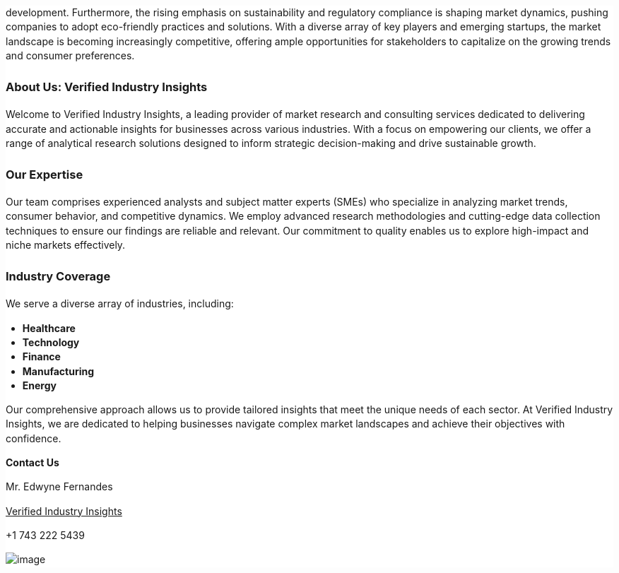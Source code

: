 development. Furthermore, the rising emphasis on sustainability and regulatory compliance is shaping market dynamics, pushing companies to adopt eco-friendly practices and solutions. With a diverse array of key players and emerging startups, the market landscape is becoming increasingly competitive, offering ample opportunities for stakeholders to capitalize on the growing trends and consumer preferences.</p><h3>About Us: Verified Industry Insights</h3><p>Welcome to Verified Industry Insights, a leading provider of market research and consulting services dedicated to delivering accurate and actionable insights for businesses across various industries. With a focus on empowering our clients, we offer a range of analytical research solutions designed to inform strategic decision-making and drive sustainable growth.</p><h3>Our Expertise</h3><p>Our team comprises experienced analysts and subject matter experts (SMEs) who specialize in analyzing market trends, consumer behavior, and competitive dynamics. We employ advanced research methodologies and cutting-edge data collection techniques to ensure our findings are reliable and relevant. Our commitment to quality enables us to explore high-impact and niche markets effectively.</p><h3>Industry Coverage</h3><p>We serve a diverse array of industries, including:</p><ul><li><strong>Healthcare</strong></li><li><strong>Technology</strong></li><li><strong>Finance</strong></li><li><strong>Manufacturing</strong></li><li><strong>Energy</strong></li></ul><p>Our comprehensive approach allows us to provide tailored insights that meet the unique needs of each sector. At Verified Industry Insights, we are dedicated to helping businesses navigate complex market landscapes and achieve their objectives with confidence.</p><p><strong>Contact Us</strong></p><p>Mr. Edwyne Fernandes</p><p><a href="https://www.verifiedindustryinsights.com/">Verified Industry Insights</a></p><p>+1 743 222 5439</p>
![image](https://github.com/user-attachments/assets/33bedaaa-c8b2-43e9-be0b-2067cd69a939)
